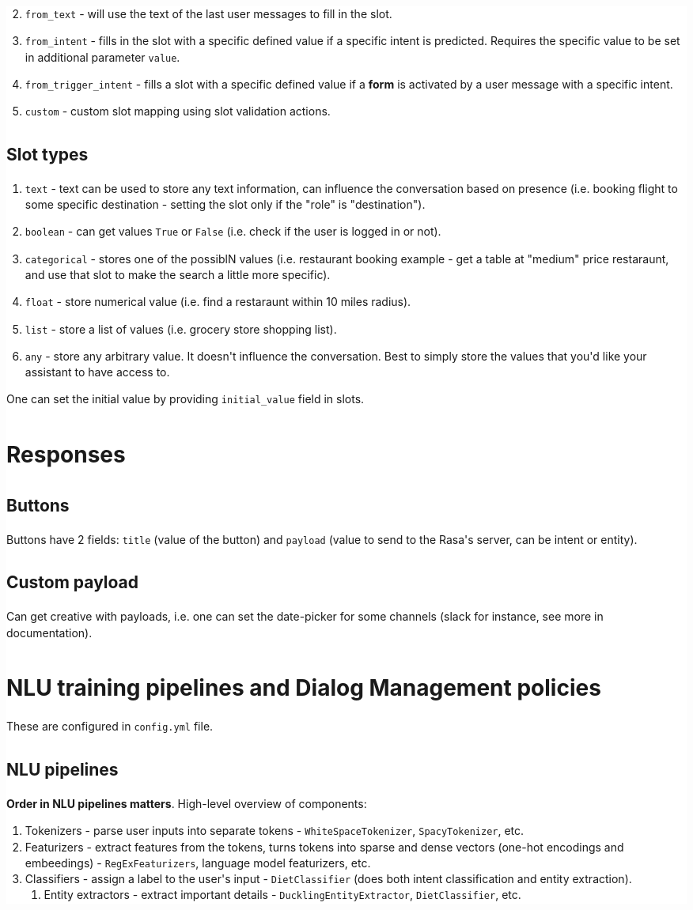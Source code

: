 2. `from_text` - will use the text of the last user messages to fill in the slot.

3. `from_intent` - fills in the slot with a specific defined value if a specific intent is predicted. Requires the specific value to be set in additional parameter `value`.

4. `from_trigger_intent` - fills a slot with a specific defined value if a __form__ is activated by a user message with a specific intent.

5. `custom` - custom slot mapping using slot validation actions. 

## Slot types

1. `text` - text can be used to store any text information, can influence the conversation based on presence (i.e. booking flight to some specific destination - setting the slot only if the "role" is "destination").

2. `boolean` - can get values `True` or `False` (i.e. check if the user is logged in or not).

3. `categorical` - stores one of the possiblN values (i.e. restaurant booking example - get a table at "medium" price restaraunt, and use that slot to make the search a little more specific).

4. `float` - store numerical value (i.e. find a restaraunt within 10 miles radius).

5. `list` - store a list of values (i.e. grocery store shopping list).

6. `any` - store any arbitrary value. It doesn't influence the conversation. Best to simply store the values that you'd like your assistant to have access to.

One can set the initial value by providing `initial_value` field in slots.

# Responses

## Buttons

Buttons have 2 fields: `title` (value of the button) and `payload` (value to send to the Rasa's server, can be intent or entity).

## Custom payload

Can get creative with payloads, i.e. one can set the date-picker for some channels (slack for instance, see more in documentation).

# NLU training pipelines and Dialog Management policies

These are configured in `config.yml` file.

## NLU pipelines

__Order in NLU pipelines matters__. High-level overview of components:

1. Tokenizers - parse user inputs into separate tokens - `WhiteSpaceTokenizer`, `SpacyTokenizer`, etc.
2. Featurizers - extract features from the tokens, turns tokens into sparse and dense vectors (one-hot encodings and embeedings) - `RegExFeaturizers`, language model featurizers, etc.
3. Classifiers - assign a label to the user's input - `DietClassifier` (does both intent classification and entity extraction).
    1. Entity extractors - extract important details - `DucklingEntityExtractor`, `DietClassifier`, etc.
